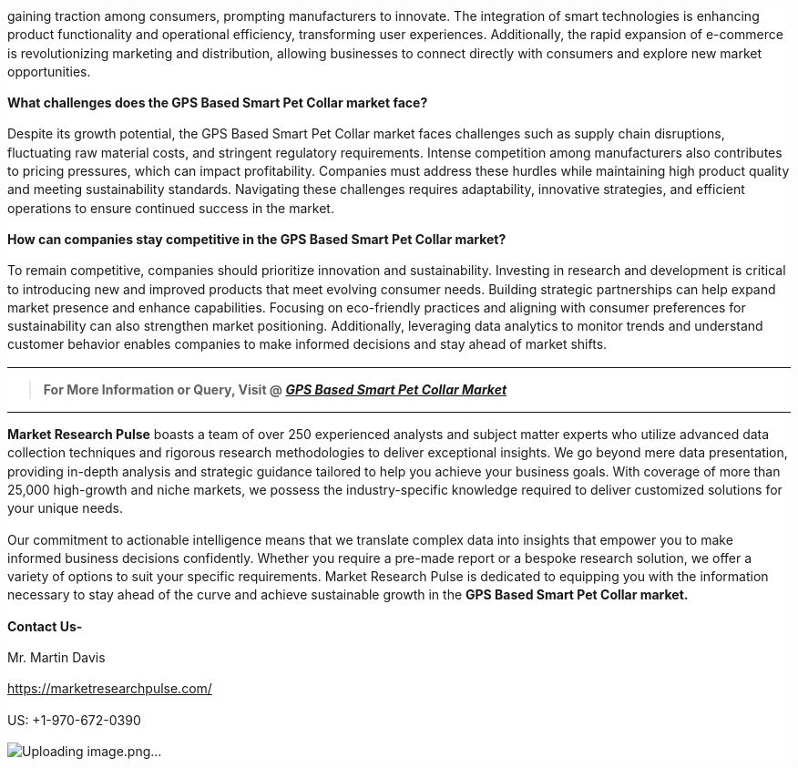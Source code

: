 gaining traction among consumers, prompting manufacturers to innovate. The integration of smart technologies is enhancing product functionality and operational efficiency, transforming user experiences. Additionally, the rapid expansion of e-commerce is revolutionizing marketing and distribution, allowing businesses to connect directly with consumers and explore new market opportunities.</p><p><strong>What challenges does the GPS Based Smart Pet Collar market face?</strong></p><p>Despite its growth potential, the GPS Based Smart Pet Collar market faces challenges such as supply chain disruptions, fluctuating raw material costs, and stringent regulatory requirements. Intense competition among manufacturers also contributes to pricing pressures, which can impact profitability. Companies must address these hurdles while maintaining high product quality and meeting sustainability standards. Navigating these challenges requires adaptability, innovative strategies, and efficient operations to ensure continued success in the market.</p><p><strong>How can companies stay competitive in the GPS Based Smart Pet Collar market?</strong></p><p>To remain competitive, companies should prioritize innovation and sustainability. Investing in research and development is critical to introducing new and improved products that meet evolving consumer needs. Building strategic partnerships can help expand market presence and enhance capabilities. Focusing on eco-friendly practices and aligning with consumer preferences for sustainability can also strengthen market positioning. Additionally, leveraging data analytics to monitor trends and understand customer behavior enables companies to make informed decisions and stay ahead of market shifts.</p><hr /><blockquote><p><strong>For More Information or Query, Visit @&nbsp;<em><a href="https://marketresearchpulse.com/report/93753/gps-based-smart-pet-collar-market?utm_source=Linkedin&utm_medium=0112">GPS Based Smart Pet Collar Market</a></em></strong></p></blockquote><hr /><p><strong>Market Research Pulse</strong> boasts a team of over 250 experienced analysts and subject matter experts who utilize advanced data collection techniques and rigorous research methodologies to deliver exceptional insights. We go beyond mere data presentation, providing in-depth analysis and strategic guidance tailored to help you achieve your business goals. With coverage of more than 25,000 high-growth and niche markets, we possess the industry-specific knowledge required to deliver customized solutions for your unique needs.</p><p>Our commitment to actionable intelligence means that we translate complex data into insights that empower you to make informed business decisions confidently. Whether you require a pre-made report or a bespoke research solution, we offer a variety of options to suit your specific requirements. Market Research Pulse is dedicated to equipping you with the information necessary to stay ahead of the curve and achieve sustainable growth in the <strong>GPS Based Smart Pet Collar market.</strong></p><p><strong>Contact Us-</strong></p><p>Mr. Martin Davis</p><p>https://marketresearchpulse.com/</p><p>US: +1-970-672-0390</p>
![Uploading image.png…]()
